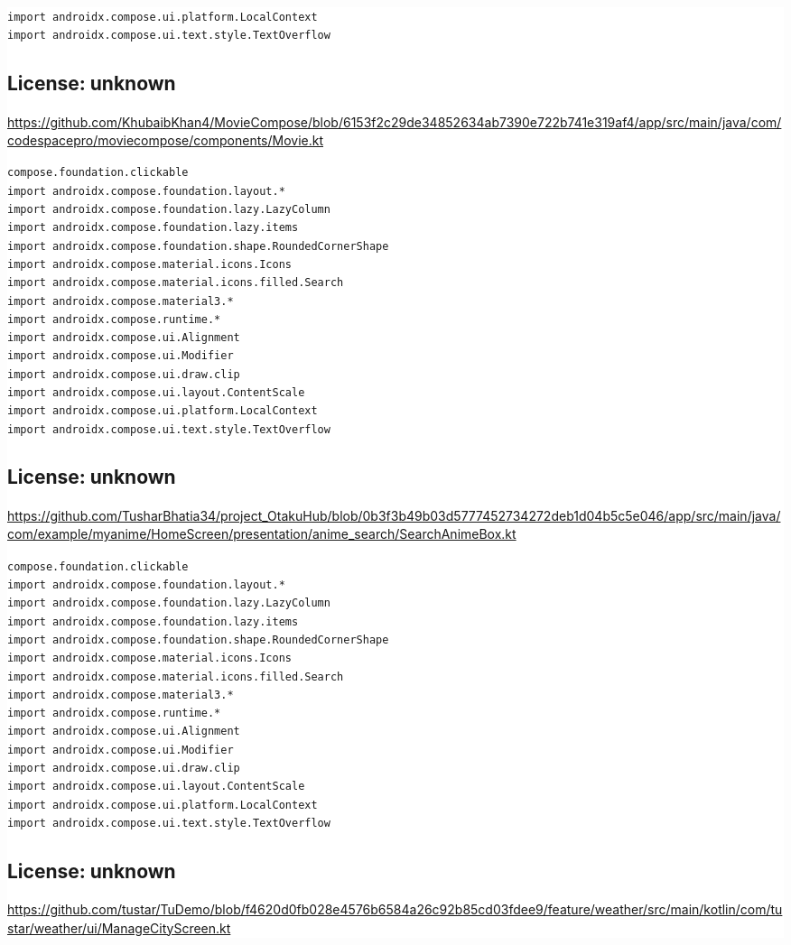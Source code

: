 ```
import androidx.compose.ui.platform.LocalContext
import androidx.compose.ui.text.style.TextOverflow
```


## License: unknown
https://github.com/KhubaibKhan4/MovieCompose/blob/6153f2c29de34852634ab7390e722b741e319af4/app/src/main/java/com/codespacepro/moviecompose/components/Movie.kt

```
compose.foundation.clickable
import androidx.compose.foundation.layout.*
import androidx.compose.foundation.lazy.LazyColumn
import androidx.compose.foundation.lazy.items
import androidx.compose.foundation.shape.RoundedCornerShape
import androidx.compose.material.icons.Icons
import androidx.compose.material.icons.filled.Search
import androidx.compose.material3.*
import androidx.compose.runtime.*
import androidx.compose.ui.Alignment
import androidx.compose.ui.Modifier
import androidx.compose.ui.draw.clip
import androidx.compose.ui.layout.ContentScale
import androidx.compose.ui.platform.LocalContext
import androidx.compose.ui.text.style.TextOverflow
```


## License: unknown
https://github.com/TusharBhatia34/project_OtakuHub/blob/0b3f3b49b03d5777452734272deb1d04b5c5e046/app/src/main/java/com/example/myanime/HomeScreen/presentation/anime_search/SearchAnimeBox.kt

```
compose.foundation.clickable
import androidx.compose.foundation.layout.*
import androidx.compose.foundation.lazy.LazyColumn
import androidx.compose.foundation.lazy.items
import androidx.compose.foundation.shape.RoundedCornerShape
import androidx.compose.material.icons.Icons
import androidx.compose.material.icons.filled.Search
import androidx.compose.material3.*
import androidx.compose.runtime.*
import androidx.compose.ui.Alignment
import androidx.compose.ui.Modifier
import androidx.compose.ui.draw.clip
import androidx.compose.ui.layout.ContentScale
import androidx.compose.ui.platform.LocalContext
import androidx.compose.ui.text.style.TextOverflow
```


## License: unknown
https://github.com/tustar/TuDemo/blob/f4620d0fb028e4576b6584a26c92b85cd03fdee9/feature/weather/src/main/kotlin/com/tustar/weather/ui/ManageCityScreen.kt
